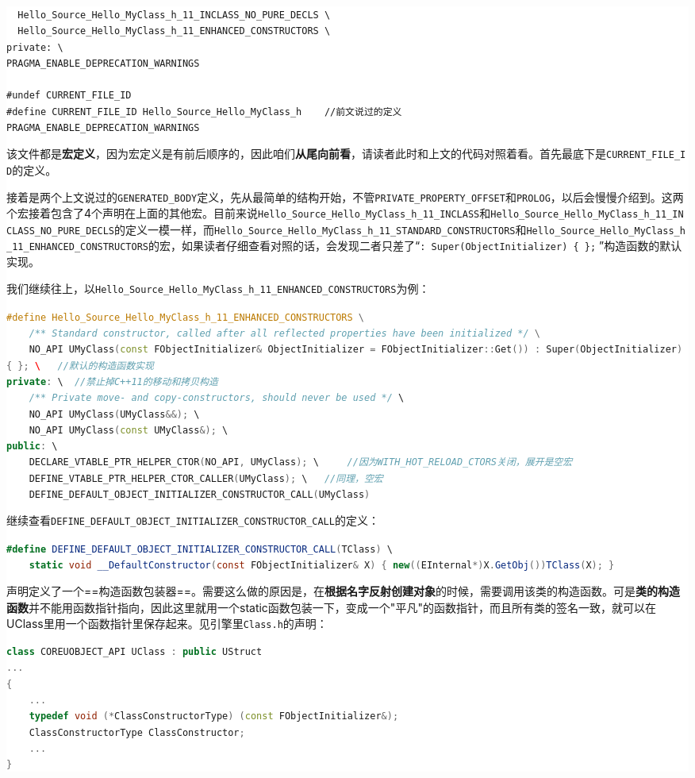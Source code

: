  ```
	Hello_Source_Hello_MyClass_h_11_INCLASS_NO_PURE_DECLS \
	Hello_Source_Hello_MyClass_h_11_ENHANCED_CONSTRUCTORS \
private: \
PRAGMA_ENABLE_DEPRECATION_WARNINGS

#undef CURRENT_FILE_ID
#define CURRENT_FILE_ID Hello_Source_Hello_MyClass_h    //前文说过的定义
PRAGMA_ENABLE_DEPRECATION_WARNINGS
```

该文件都是**宏定义**，因为宏定义是有前后顺序的，因此咱们**从尾向前看**，请读者此时和上文的代码对照着看。首先最底下是`CURRENT_FILE_ID`的定义。

接着是两个上文说过的`GENERATED_BODY`定义，先从最简单的结构开始，不管`PRIVATE_PROPERTY_OFFSET`和`PROLOG`，以后会慢慢介绍到。这两个宏接着包含了4个声明在上面的其他宏。目前来说`Hello_Source_Hello_MyClass_h_11_INCLASS`和`Hello_Source_Hello_MyClass_h_11_INCLASS_NO_PURE_DECLS`的定义一模一样，而`Hello_Source_Hello_MyClass_h_11_STANDARD_CONSTRUCTORS`和`Hello_Source_Hello_MyClass_h_11_ENHANCED_CONSTRUCTORS`的宏，如果读者仔细查看对照的话，会发现二者只差了“`: Super(ObjectInitializer) { };` ”构造函数的默认实现。

我们继续往上，以`Hello_Source_Hello_MyClass_h_11_ENHANCED_CONSTRUCTORS`为例：

```c++
#define Hello_Source_Hello_MyClass_h_11_ENHANCED_CONSTRUCTORS \
	/** Standard constructor, called after all reflected properties have been initialized */ \
	NO_API UMyClass(const FObjectInitializer& ObjectInitializer = FObjectInitializer::Get()) : Super(ObjectInitializer) { }; \   //默认的构造函数实现
private: \  //禁止掉C++11的移动和拷贝构造
	/** Private move- and copy-constructors, should never be used */ \
	NO_API UMyClass(UMyClass&&); \
	NO_API UMyClass(const UMyClass&); \
public: \
	DECLARE_VTABLE_PTR_HELPER_CTOR(NO_API, UMyClass); \     //因为WITH_HOT_RELOAD_CTORS关闭，展开是空宏
    DEFINE_VTABLE_PTR_HELPER_CTOR_CALLER(UMyClass); \   //同理，空宏
	DEFINE_DEFAULT_OBJECT_INITIALIZER_CONSTRUCTOR_CALL(UMyClass)
```

继续查看`DEFINE_DEFAULT_OBJECT_INITIALIZER_CONSTRUCTOR_CALL`的定义：

```c#
#define DEFINE_DEFAULT_OBJECT_INITIALIZER_CONSTRUCTOR_CALL(TClass) \
	static void __DefaultConstructor(const FObjectInitializer& X) { new((EInternal*)X.GetObj())TClass(X); }
```

声明定义了一个==构造函数包装器==。需要这么做的原因是，在**根据名字反射创建对象**的时候，需要调用该类的构造函数。可是**类的构造函数**并不能用函数指针指向，因此这里就用一个static函数包装一下，变成一个"平凡"的函数指针，而且所有类的签名一致，就可以在UClass里用一个函数指针里保存起来。见引擎里`Class.h`的声明：

```c++
class COREUOBJECT_API UClass : public UStruct
...
{
    ...
	typedef void (*ClassConstructorType) (const FObjectInitializer&);
	ClassConstructorType ClassConstructor;
	...
}
```
